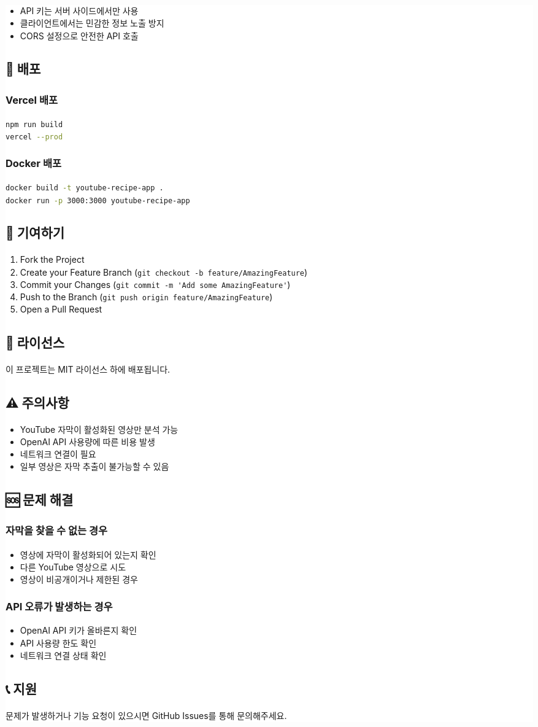 - API 키는 서버 사이드에서만 사용
- 클라이언트에서는 민감한 정보 노출 방지
- CORS 설정으로 안전한 API 호출

## 🚀 배포

### Vercel 배포
```bash
npm run build
vercel --prod
```

### Docker 배포
```bash
docker build -t youtube-recipe-app .
docker run -p 3000:3000 youtube-recipe-app
```

## 🤝 기여하기

1. Fork the Project
2. Create your Feature Branch (`git checkout -b feature/AmazingFeature`)
3. Commit your Changes (`git commit -m 'Add some AmazingFeature'`)
4. Push to the Branch (`git push origin feature/AmazingFeature`)
5. Open a Pull Request

## 📄 라이선스

이 프로젝트는 MIT 라이선스 하에 배포됩니다.

## ⚠️ 주의사항

- YouTube 자막이 활성화된 영상만 분석 가능
- OpenAI API 사용량에 따른 비용 발생
- 네트워크 연결이 필요
- 일부 영상은 자막 추출이 불가능할 수 있음

## 🆘 문제 해결

### 자막을 찾을 수 없는 경우
- 영상에 자막이 활성화되어 있는지 확인
- 다른 YouTube 영상으로 시도
- 영상이 비공개이거나 제한된 경우

### API 오류가 발생하는 경우
- OpenAI API 키가 올바른지 확인
- API 사용량 한도 확인
- 네트워크 연결 상태 확인

## 📞 지원

문제가 발생하거나 기능 요청이 있으시면 GitHub Issues를 통해 문의해주세요.
